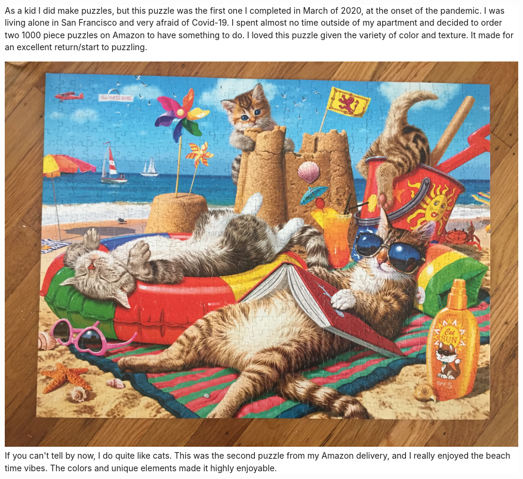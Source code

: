 As a kid I did make puzzles, but this puzzle was the first one I completed in March of 2020, at the onset of the pandemic. I was living alone in San Francisco and very afraid of Covid-19. I spent almost no time outside of my apartment and decided to order two 1000 piece puzzles on Amazon to have something to do. I loved this puzzle given the variety of color and texture. It made for an excellent return/start to puzzling.

<img src="/images/posts/puzzles/2.JPG" style="width:950px;"/>
<br>
If you can't tell by now, I do quite like cats. This was the second puzzle from my Amazon delivery, and I really enjoyed the beach time vibes. The colors and unique elements made it highly enjoyable.
